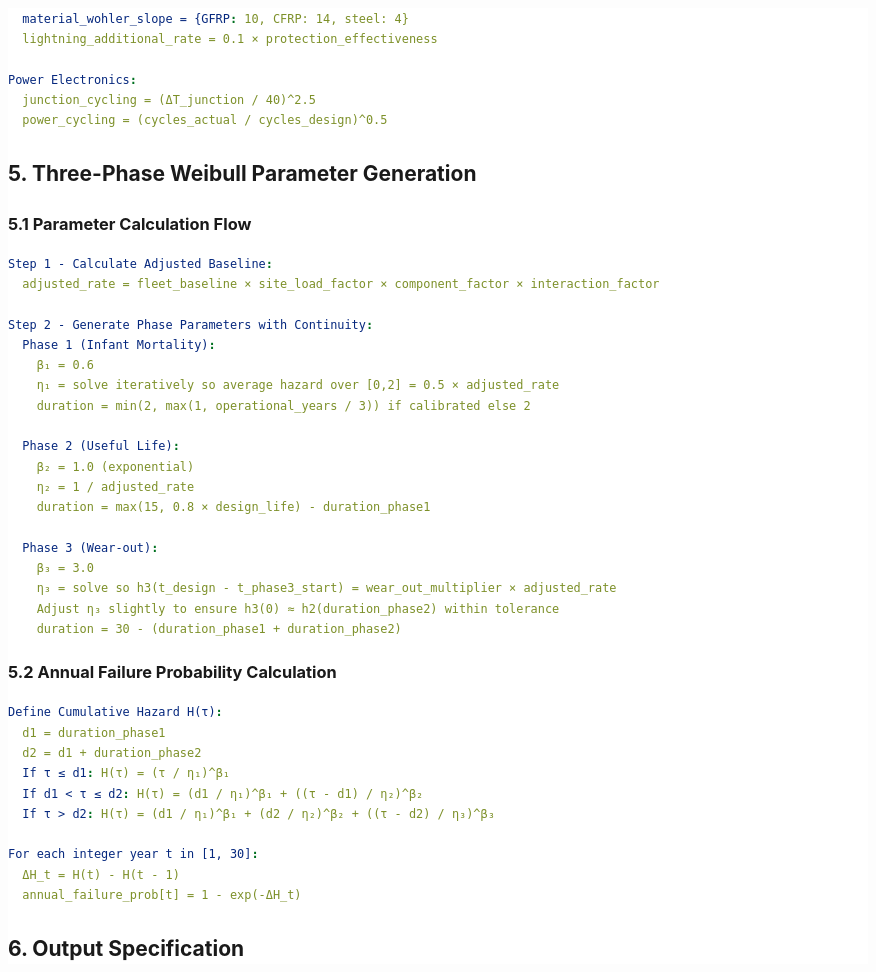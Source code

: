 ```yaml
  material_wohler_slope = {GFRP: 10, CFRP: 14, steel: 4}
  lightning_additional_rate = 0.1 × protection_effectiveness

Power Electronics:
  junction_cycling = (ΔT_junction / 40)^2.5
  power_cycling = (cycles_actual / cycles_design)^0.5
```

## 5. Three-Phase Weibull Parameter Generation

### 5.1 Parameter Calculation Flow

```yaml
Step 1 - Calculate Adjusted Baseline:
  adjusted_rate = fleet_baseline × site_load_factor × component_factor × interaction_factor

Step 2 - Generate Phase Parameters with Continuity:
  Phase 1 (Infant Mortality):
    β₁ = 0.6
    η₁ = solve iteratively so average hazard over [0,2] = 0.5 × adjusted_rate
    duration = min(2, max(1, operational_years / 3)) if calibrated else 2
  
  Phase 2 (Useful Life):
    β₂ = 1.0 (exponential)
    η₂ = 1 / adjusted_rate
    duration = max(15, 0.8 × design_life) - duration_phase1
  
  Phase 3 (Wear-out):
    β₃ = 3.0
    η₃ = solve so h3(t_design - t_phase3_start) = wear_out_multiplier × adjusted_rate
    Adjust η₃ slightly to ensure h3(0) ≈ h2(duration_phase2) within tolerance
    duration = 30 - (duration_phase1 + duration_phase2)
```

### 5.2 Annual Failure Probability Calculation

```yaml
Define Cumulative Hazard H(τ):
  d1 = duration_phase1
  d2 = d1 + duration_phase2
  If τ ≤ d1: H(τ) = (τ / η₁)^β₁
  If d1 < τ ≤ d2: H(τ) = (d1 / η₁)^β₁ + ((τ - d1) / η₂)^β₂
  If τ > d2: H(τ) = (d1 / η₁)^β₁ + (d2 / η₂)^β₂ + ((τ - d2) / η₃)^β₃

For each integer year t in [1, 30]:
  ΔH_t = H(t) - H(t - 1)
  annual_failure_prob[t] = 1 - exp(-ΔH_t)
```

## 6. Output Specification
